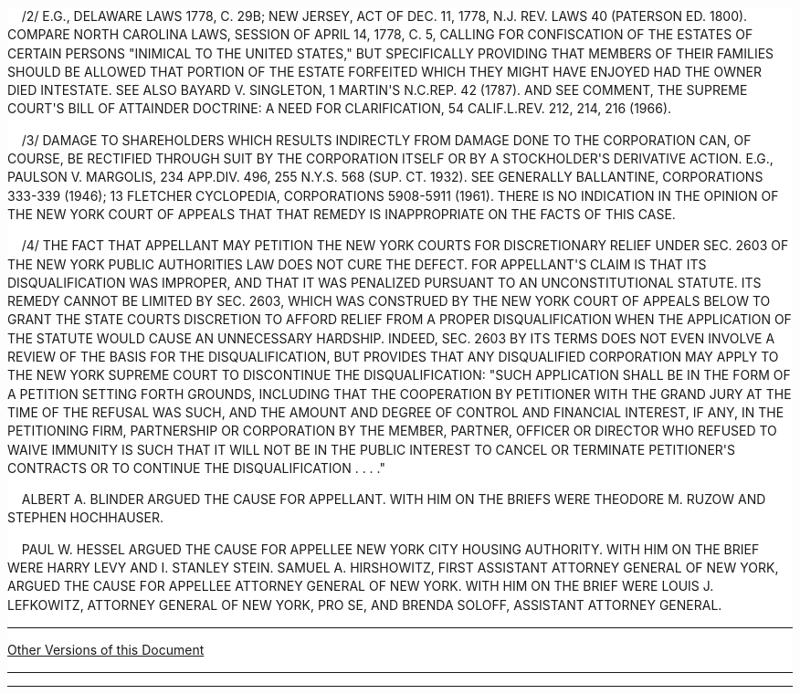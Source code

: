     /2/  E.G., DELAWARE LAWS 1778, C. 29B; NEW JERSEY, ACT OF DEC. 11, 1778, N.J. REV. LAWS 40 (PATERSON ED. 1800).  COMPARE NORTH CAROLINA LAWS, SESSION OF APRIL 14, 1778, C. 5, CALLING FOR CONFISCATION OF THE ESTATES OF CERTAIN PERSONS "INIMICAL TO THE UNITED STATES," BUT SPECIFICALLY PROVIDING THAT MEMBERS OF THEIR FAMILIES SHOULD BE ALLOWED THAT PORTION OF THE ESTATE FORFEITED WHICH THEY MIGHT HAVE ENJOYED HAD THE OWNER DIED INTESTATE.  SEE ALSO BAYARD V. SINGLETON, 1 MARTIN'S N.C.REP.  42 (1787).  AND SEE COMMENT, THE SUPREME COURT'S BILL OF ATTAINDER DOCTRINE:  A NEED FOR CLARIFICATION, 54 CALIF.L.REV.  212, 214, 216 (1966).

    /3/  DAMAGE TO SHAREHOLDERS WHICH RESULTS INDIRECTLY FROM DAMAGE DONE TO THE CORPORATION CAN, OF COURSE, BE RECTIFIED THROUGH SUIT BY THE CORPORATION ITSELF OR BY A STOCKHOLDER'S DERIVATIVE ACTION.  E.G., PAULSON V. MARGOLIS, 234 APP.DIV.  496, 255 N.Y.S. 568 (SUP. CT. 1932).  SEE GENERALLY BALLANTINE, CORPORATIONS 333-339 (1946); 13 FLETCHER CYCLOPEDIA, CORPORATIONS 5908-5911 (1961).  THERE IS NO INDICATION IN THE OPINION OF THE NEW YORK COURT OF APPEALS THAT THAT REMEDY IS INAPPROPRIATE ON THE FACTS OF THIS CASE.

    /4/  THE FACT THAT APPELLANT MAY PETITION THE NEW YORK COURTS FOR DISCRETIONARY RELIEF UNDER SEC. 2603 OF THE NEW YORK PUBLIC AUTHORITIES LAW DOES NOT CURE THE DEFECT.  FOR APPELLANT'S CLAIM IS THAT ITS DISQUALIFICATION WAS IMPROPER, AND THAT IT WAS PENALIZED PURSUANT TO AN UNCONSTITUTIONAL STATUTE.  ITS REMEDY CANNOT BE LIMITED BY SEC. 2603, WHICH WAS CONSTRUED BY THE NEW YORK COURT OF APPEALS BELOW TO GRANT THE STATE COURTS DISCRETION TO AFFORD RELIEF FROM A PROPER DISQUALIFICATION WHEN THE APPLICATION OF THE STATUTE WOULD CAUSE AN UNNECESSARY HARDSHIP.  INDEED, SEC. 2603 BY ITS TERMS DOES NOT EVEN INVOLVE A REVIEW OF THE BASIS FOR THE DISQUALIFICATION, BUT PROVIDES THAT ANY DISQUALIFIED CORPORATION MAY APPLY TO THE NEW YORK SUPREME COURT TO DISCONTINUE THE DISQUALIFICATION: "SUCH APPLICATION SHALL BE IN THE FORM OF A PETITION SETTING FORTH GROUNDS, INCLUDING THAT THE COOPERATION BY PETITIONER WITH THE GRAND JURY AT THE TIME OF THE REFUSAL WAS SUCH, AND THE AMOUNT AND DEGREE OF CONTROL AND FINANCIAL INTEREST, IF ANY, IN THE PETITIONING FIRM, PARTNERSHIP OR CORPORATION BY THE MEMBER, PARTNER, OFFICER OR DIRECTOR WHO REFUSED TO WAIVE IMMUNITY IS SUCH THAT IT WILL NOT BE IN THE PUBLIC INTEREST TO CANCEL OR TERMINATE PETITIONER'S CONTRACTS OR TO CONTINUE THE DISQUALIFICATION . . . ."

    ALBERT A. BLINDER ARGUED THE CAUSE FOR APPELLANT.  WITH HIM ON THE BRIEFS WERE THEODORE M. RUZOW AND STEPHEN HOCHHAUSER.

    PAUL W. HESSEL ARGUED THE CAUSE FOR APPELLEE NEW YORK CITY HOUSING AUTHORITY.  WITH HIM ON THE BRIEF WERE HARRY LEVY AND I. STANLEY STEIN.  SAMUEL A. HIRSHOWITZ, FIRST ASSISTANT ATTORNEY GENERAL OF NEW YORK, ARGUED THE CAUSE FOR APPELLEE ATTORNEY GENERAL OF NEW YORK.  WITH HIM ON THE BRIEF WERE LOUIS J. LEFKOWITZ, ATTORNEY GENERAL OF NEW YORK, PRO SE, AND BRENDA SOLOFF, ASSISTANT ATTORNEY GENERAL.

----------

[Other Versions of this Document](https://publicdocs.github.io/go/links?ns=uslm-x&ref=%2Fus%2Fcourts%2Fscotus%2FusReporter%2F392%2F286)

----------
----------

[/us/courts/scotus/usReporter/392/286]: https://publicdocs.github.io/go/links?ns=uslm-x&ref=%2Fus%2Fcourts%2Fscotus%2FusReporter%2F392%2F286
[/us/courts/scotus/usReporter/390/918]: https://publicdocs.github.io/go/links?ns=uslm-x&ref=%2Fus%2Fcourts%2Fscotus%2FusReporter%2F390%2F918
[/us/courts/scotus/usReporter/322/694]: https://publicdocs.github.io/go/links?ns=uslm-x&ref=%2Fus%2Fcourts%2Fscotus%2FusReporter%2F322%2F694
[/us/courts/scotus/usReporter/262/151]: https://publicdocs.github.io/go/links?ns=uslm-x&ref=%2Fus%2Fcourts%2Fscotus%2FusReporter%2F262%2F151
[/us/courts/scotus/usReporter/221/612]: https://publicdocs.github.io/go/links?ns=uslm-x&ref=%2Fus%2Fcourts%2Fscotus%2FusReporter%2F221%2F612
[/us/courts/scotus/usReporter/221/361]: https://publicdocs.github.io/go/links?ns=uslm-x&ref=%2Fus%2Fcourts%2Fscotus%2FusReporter%2F221%2F361
[/us/courts/scotus/usReporter/201/43]: https://publicdocs.github.io/go/links?ns=uslm-x&ref=%2Fus%2Fcourts%2Fscotus%2FusReporter%2F201%2F43
[/us/courts/scotus/usReporter/322/694]: https://publicdocs.github.io/go/links?ns=uslm-x&ref=%2Fus%2Fcourts%2Fscotus%2FusReporter%2F322%2F694
[/us/courts/scotus/usReporter/385/511]: https://publicdocs.github.io/go/links?ns=uslm-x&ref=%2Fus%2Fcourts%2Fscotus%2FusReporter%2F385%2F511


